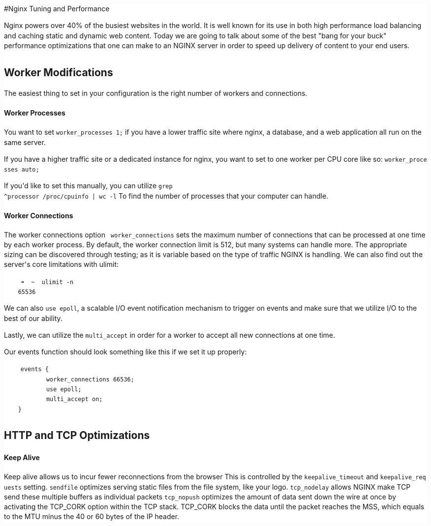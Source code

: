 #Nginx Tuning and Performance

Nginx powers over 40% of the busiest websites in the world.  It is well known for its use in both high performance load balancing and caching static and dynamic web content.  Today we are going to talk about some of the best "bang for your buck" performance optimizations that one can make to an NGINX server in order to speed up delivery of content to your end users.

## Worker Modifications
The easiest thing to set in your configuration is the right number of workers and connections. 

#### Worker Processes
You want to set <code>worker_processes 1;</code> if you have a lower traffic site where nginx, a database, and a web application all run on the same server.

If you have a higher traffic site or a dedicated instance for nginx, you want to set to one worker per CPU core like so: <code>worker_processes auto;</code>

If you'd like to set this manually, you can utilize 
<code>grep ^processor /proc/cpuinfo | wc -l</code>
To find the number of processes that your computer can handle.

#### Worker Connections
The worker connections option
<code> worker_connections</code> 
sets the maximum number of connections that can be processed at one time by each worker process. By default, the worker connection limit is 512, but many systems can handle more.  The appropriate sizing can be discovered through testing; as it is variable based on the type of traffic NGINX is handling.  We can also find out the server's core limitations with ulimit:
<pre>
	<code>➜  ~  ulimit -n
	65536</code>
</pre>

We can also <code>use epoll</code>, a scalable I/O event notification mechanism to trigger on events and make sure that we utilize I/O to the best of our ability.

Lastly, we can utilize the <code>multi_accept</code> in order for a worker to accept all new connections at one time.

Our events function should look something like this if we set it up properly:

<pre>
	<code>events {
		    worker_connections 66536;
		    use epoll;
		    multi_accept on;
	}</code>
</pre>

## HTTP and TCP Optimizations

#### Keep Alive
Keep alive allows us to incur fewer reconnections from the browser This is controlled by the <code>keepalive_timeout</code> and <code>keepalive_requests</code> setting. 
<code>sendfile</code> optimizes serving static files from the file system, like your logo.
<code>tcp_nodelay</code> allows NGINX make TCP send these multiple buffers as individual packets
<code>tcp_nopush</code> optimizes the amount of data sent down the wire at once by activating the TCP_CORK option within the TCP stack.  TCP_CORK blocks the data until the packet reaches the MSS, which equals to the MTU minus the 40 or 60 bytes of the IP header.
